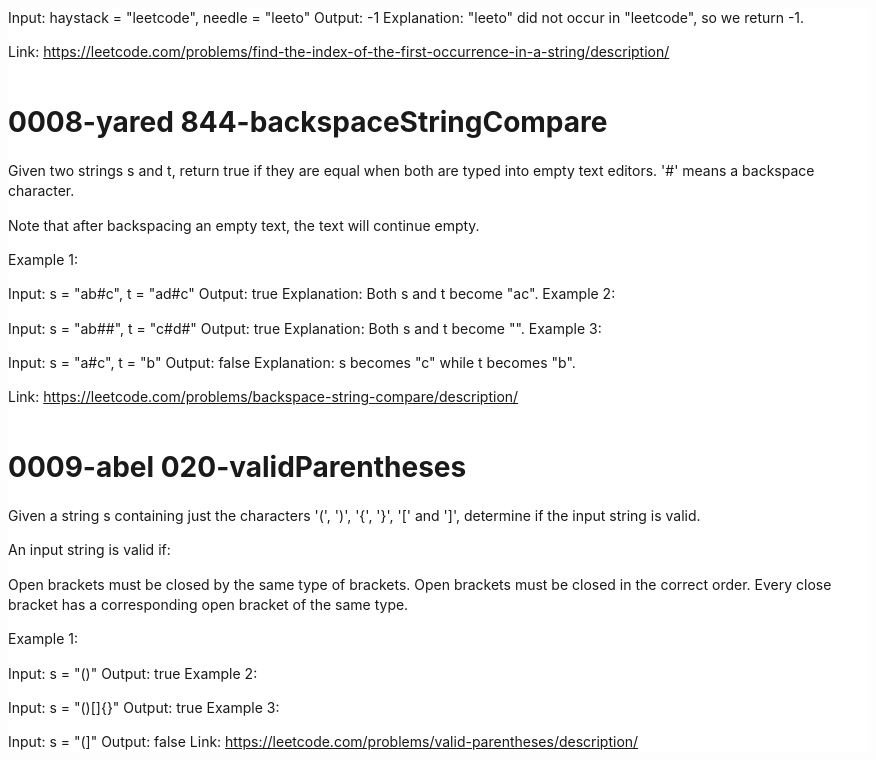 Input: haystack = "leetcode", needle = "leeto"
Output: -1
Explanation: "leeto" did not occur in "leetcode", so we return -1.

Link: <https://leetcode.com/problems/find-the-index-of-the-first-occurrence-in-a-string/description/>

# 0008-yared 844-backspaceStringCompare

Given two strings s and t, return true if they are equal when both are typed into empty text editors. '#' means a backspace character.

Note that after backspacing an empty text, the text will continue empty.

Example 1:

Input: s = "ab#c", t = "ad#c"
Output: true
Explanation: Both s and t become "ac".
Example 2:

Input: s = "ab##", t = "c#d#"
Output: true
Explanation: Both s and t become "".
Example 3:

Input: s = "a#c", t = "b"
Output: false
Explanation: s becomes "c" while t becomes "b".

Link: <https://leetcode.com/problems/backspace-string-compare/description/>

# 0009-abel 020-validParentheses

Given a string s containing just the characters '(', ')', '{', '}', '[' and ']', determine if the input string is valid.

An input string is valid if:

Open brackets must be closed by the same type of brackets.
Open brackets must be closed in the correct order.
Every close bracket has a corresponding open bracket of the same type.

Example 1:

Input: s = "()"
Output: true
Example 2:

Input: s = "()[]{}"
Output: true
Example 3:

Input: s = "(]"
Output: false
Link: <https://leetcode.com/problems/valid-parentheses/description/>
